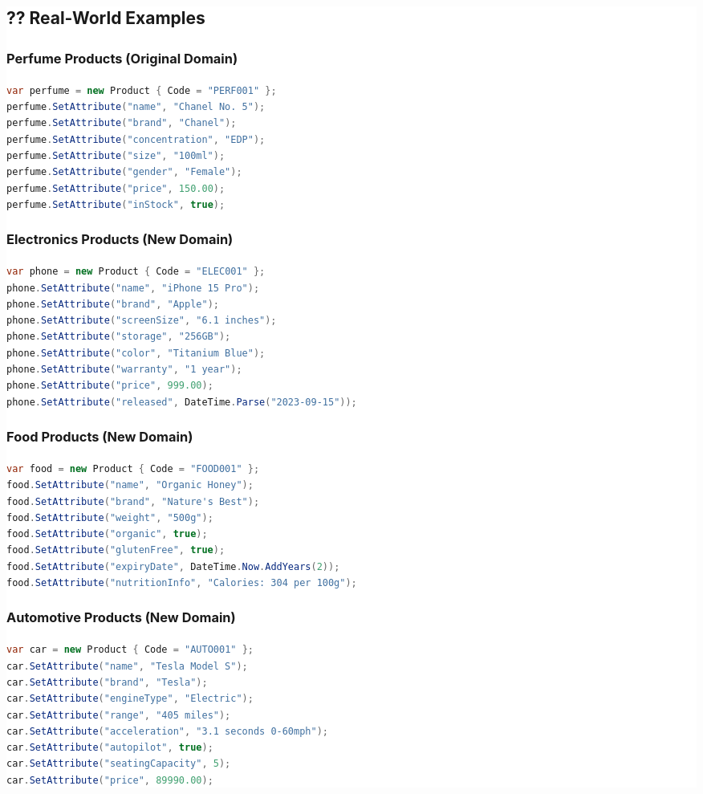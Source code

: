 ## ?? **Real-World Examples**

### **Perfume Products (Original Domain)**
```csharp
var perfume = new Product { Code = "PERF001" };
perfume.SetAttribute("name", "Chanel No. 5");
perfume.SetAttribute("brand", "Chanel");
perfume.SetAttribute("concentration", "EDP");
perfume.SetAttribute("size", "100ml");
perfume.SetAttribute("gender", "Female");
perfume.SetAttribute("price", 150.00);
perfume.SetAttribute("inStock", true);
```

### **Electronics Products (New Domain)**
```csharp
var phone = new Product { Code = "ELEC001" };
phone.SetAttribute("name", "iPhone 15 Pro");
phone.SetAttribute("brand", "Apple");
phone.SetAttribute("screenSize", "6.1 inches");
phone.SetAttribute("storage", "256GB");
phone.SetAttribute("color", "Titanium Blue");
phone.SetAttribute("warranty", "1 year");
phone.SetAttribute("price", 999.00);
phone.SetAttribute("released", DateTime.Parse("2023-09-15"));
```

### **Food Products (New Domain)**
```csharp
var food = new Product { Code = "FOOD001" };
food.SetAttribute("name", "Organic Honey");
food.SetAttribute("brand", "Nature's Best");
food.SetAttribute("weight", "500g");
food.SetAttribute("organic", true);
food.SetAttribute("glutenFree", true);
food.SetAttribute("expiryDate", DateTime.Now.AddYears(2));
food.SetAttribute("nutritionInfo", "Calories: 304 per 100g");
```

### **Automotive Products (New Domain)**
```csharp
var car = new Product { Code = "AUTO001" };
car.SetAttribute("name", "Tesla Model S");
car.SetAttribute("brand", "Tesla");
car.SetAttribute("engineType", "Electric");
car.SetAttribute("range", "405 miles");
car.SetAttribute("acceleration", "3.1 seconds 0-60mph");
car.SetAttribute("autopilot", true);
car.SetAttribute("seatingCapacity", 5);
car.SetAttribute("price", 89990.00);
```
